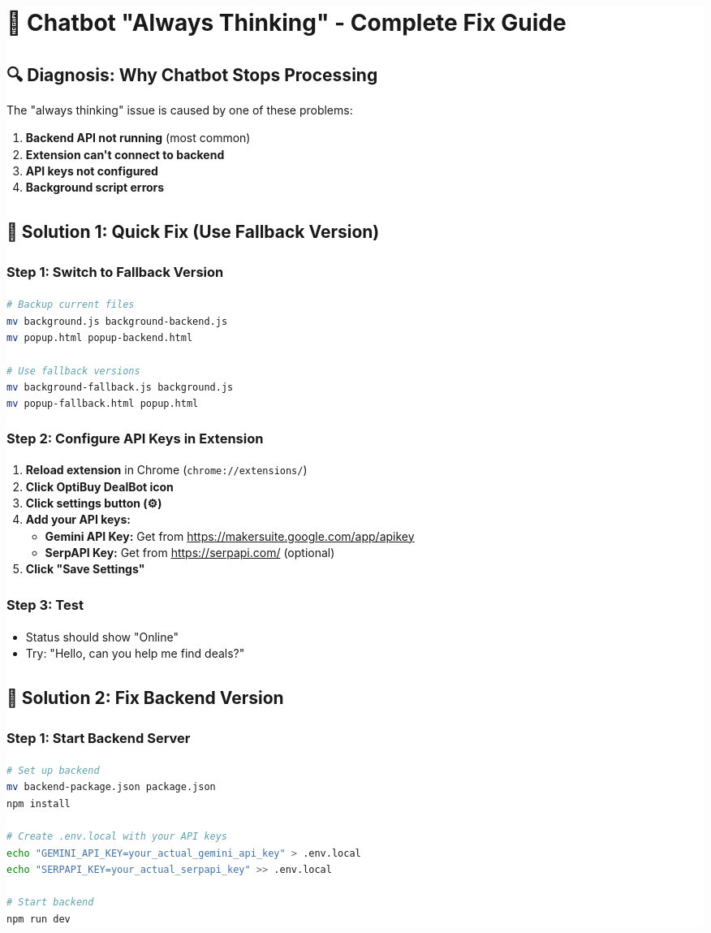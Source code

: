 # 🚨 Chatbot "Always Thinking" - Complete Fix Guide

## 🔍 **Diagnosis: Why Chatbot Stops Processing**

The "always thinking" issue is caused by one of these problems:

1. **Backend API not running** (most common)
2. **Extension can't connect to backend**
3. **API keys not configured**
4. **Background script errors**

## 🚀 **Solution 1: Quick Fix (Use Fallback Version)**

### **Step 1: Switch to Fallback Version**
```bash
# Backup current files
mv background.js background-backend.js
mv popup.html popup-backend.html

# Use fallback versions
mv background-fallback.js background.js
mv popup-fallback.html popup.html
```

### **Step 2: Configure API Keys in Extension**
1. **Reload extension** in Chrome (`chrome://extensions/`)
2. **Click OptiBuy DealBot icon**
3. **Click settings button (⚙️)**
4. **Add your API keys:**
   - **Gemini API Key:** Get from https://makersuite.google.com/app/apikey
   - **SerpAPI Key:** Get from https://serpapi.com/ (optional)
5. **Click "Save Settings"**

### **Step 3: Test**
- Status should show "Online"
- Try: "Hello, can you help me find deals?"

## 🔧 **Solution 2: Fix Backend Version**

### **Step 1: Start Backend Server**
```bash
# Set up backend
mv backend-package.json package.json
npm install

# Create .env.local with your API keys
echo "GEMINI_API_KEY=your_actual_gemini_api_key" > .env.local
echo "SERPAPI_KEY=your_actual_serpapi_key" >> .env.local

# Start backend
npm run dev
```
